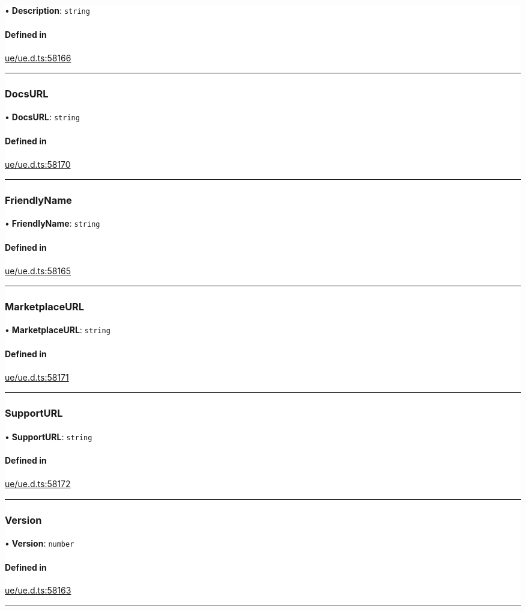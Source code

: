 • **Description**: `string`

#### Defined in

[ue/ue.d.ts:58166](https://github.com/YugMetaverse/yug_typings/blob/b7d9b19/ue/ue.d.ts#L58166)

___

### DocsURL

• **DocsURL**: `string`

#### Defined in

[ue/ue.d.ts:58170](https://github.com/YugMetaverse/yug_typings/blob/b7d9b19/ue/ue.d.ts#L58170)

___

### FriendlyName

• **FriendlyName**: `string`

#### Defined in

[ue/ue.d.ts:58165](https://github.com/YugMetaverse/yug_typings/blob/b7d9b19/ue/ue.d.ts#L58165)

___

### MarketplaceURL

• **MarketplaceURL**: `string`

#### Defined in

[ue/ue.d.ts:58171](https://github.com/YugMetaverse/yug_typings/blob/b7d9b19/ue/ue.d.ts#L58171)

___

### SupportURL

• **SupportURL**: `string`

#### Defined in

[ue/ue.d.ts:58172](https://github.com/YugMetaverse/yug_typings/blob/b7d9b19/ue/ue.d.ts#L58172)

___

### Version

• **Version**: `number`

#### Defined in

[ue/ue.d.ts:58163](https://github.com/YugMetaverse/yug_typings/blob/b7d9b19/ue/ue.d.ts#L58163)

___
